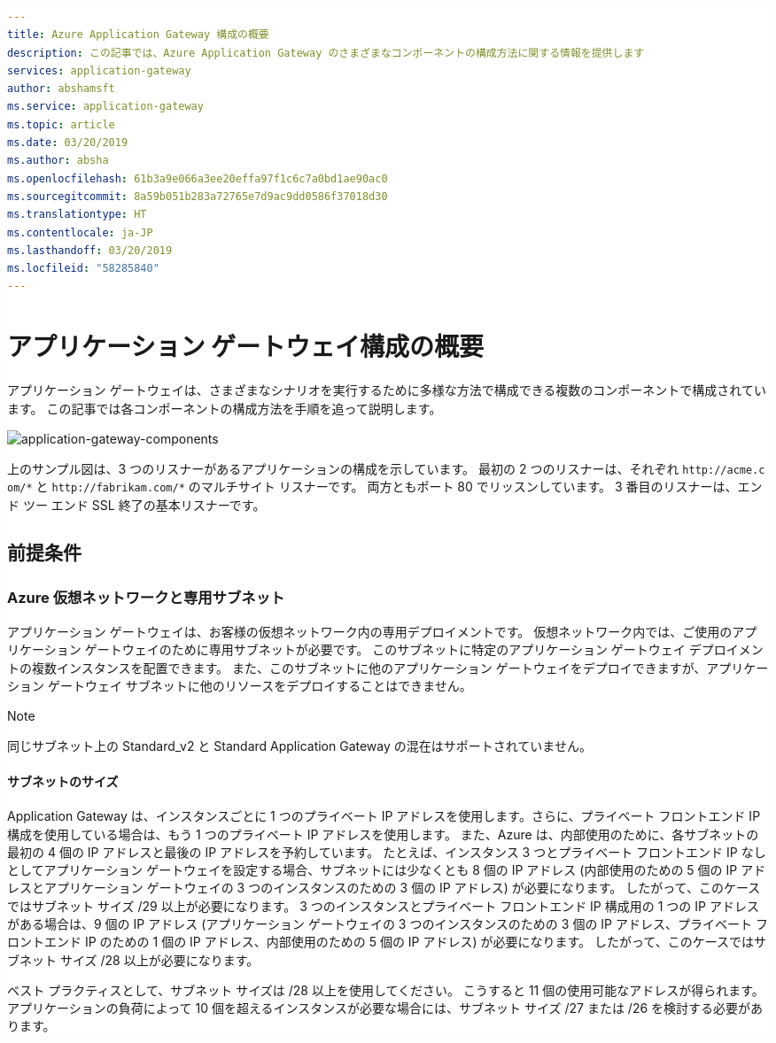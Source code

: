 ```yaml
---
title: Azure Application Gateway 構成の概要
description: この記事では、Azure Application Gateway のさまざまなコンポーネントの構成方法に関する情報を提供します
services: application-gateway
author: abshamsft
ms.service: application-gateway
ms.topic: article
ms.date: 03/20/2019
ms.author: absha
ms.openlocfilehash: 61b3a9e066a3ee20effa97f1c6c7a0bd1ae90ac0
ms.sourcegitcommit: 8a59b051b283a72765e7d9ac9dd0586f37018d30
ms.translationtype: HT
ms.contentlocale: ja-JP
ms.lasthandoff: 03/20/2019
ms.locfileid: "58285840"
---
```

# <a name="application-gateway-configuration-overview"></a>アプリケーション ゲートウェイ構成の概要

アプリケーション ゲートウェイは、さまざまなシナリオを実行するために多様な方法で構成できる複数のコンポーネントで構成されています。 この記事では各コンポーネントの構成方法を手順を追って説明します。

![application-gateway-components](./media/configuration-overview/configuration-overview1.png)

上のサンプル図は、3 つのリスナーがあるアプリケーションの構成を示しています。 最初の 2 つのリスナーは、それぞれ `http://acme.com/*` と `http://fabrikam.com/*` のマルチサイト リスナーです。 両方ともポート 80 でリッスンしています。 3 番目のリスナーは、エンド ツー エンド SSL 終了の基本リスナーです。 

## <a name="prerequisites"></a>前提条件

### <a name="azure-virtual-network-and-dedicated-subnet"></a>Azure 仮想ネットワークと専用サブネット

アプリケーション ゲートウェイは、お客様の仮想ネットワーク内の専用デプロイメントです。 仮想ネットワーク内では、ご使用のアプリケーション ゲートウェイのために専用サブネットが必要です。 このサブネットに特定のアプリケーション ゲートウェイ デプロイメントの複数インスタンスを配置できます。 また、このサブネットに他のアプリケーション ゲートウェイをデプロイできますが、アプリケーション ゲートウェイ サブネットに他のリソースをデプロイすることはできません。  

> [!NOTE]   
> 同じサブネット上の Standard_v2 と Standard Application Gateway の混在はサポートされていません。

#### <a name="size-of-the-subnet"></a>サブネットのサイズ

Application Gateway は、インスタンスごとに 1 つのプライベート IP アドレスを使用します。さらに、プライベート フロントエンド IP 構成を使用している場合は、もう 1 つのプライベート IP アドレスを使用します。 また、Azure は、内部使用のために、各サブネットの最初の 4 個の IP アドレスと最後の IP アドレスを予約しています。 たとえば、インスタンス 3 つとプライベート フロントエンド IP なしとしてアプリケーション ゲートウェイを設定する場合、サブネットには少なくとも 8 個の IP アドレス (内部使用のための 5 個の IP アドレスとアプリケーション ゲートウェイの 3 つのインスタンスのための 3 個の IP アドレス) が必要になります。 したがって、このケースではサブネット サイズ /29 以上が必要になります。 3 つのインスタンスとプライベート フロントエンド IP 構成用の 1 つの IP アドレスがある場合は、9 個の IP アドレス (アプリケーション ゲートウェイの 3 つのインスタンスのための 3 個の IP アドレス、プライベート フロントエンド IP のための 1 個の IP アドレス、内部使用のための 5 個の IP アドレス) が必要になります。 したがって、このケースではサブネット サイズ /28 以上が必要になります。

ベスト プラクティスとして、サブネット サイズは /28 以上を使用してください。 こうすると 11 個の使用可能なアドレスが得られます。 アプリケーションの負荷によって 10 個を超えるインスタンスが必要な場合には、サブネット サイズ /27 または /26 を検討する必要があります。
